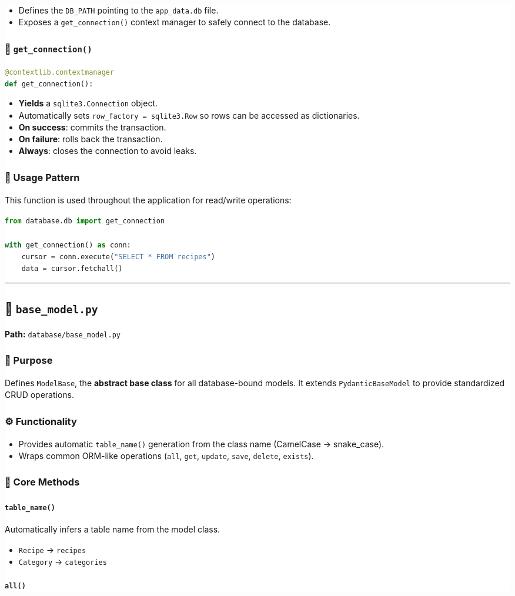 - Defines the `DB_PATH` pointing to the `app_data.db` file.
- Exposes a `get_connection()` context manager to safely connect to the database.

### 📌 `get_connection()`

```python
@contextlib.contextmanager
def get_connection():
```

- **Yields** a `sqlite3.Connection` object.
- Automatically sets `row_factory = sqlite3.Row` so rows can be accessed as dictionaries.
- **On success**: commits the transaction.
- **On failure**: rolls back the transaction.
- **Always**: closes the connection to avoid leaks.

### 🔄 Usage Pattern

This function is used throughout the application for read/write operations:

```python
from database.db import get_connection

with get_connection() as conn:
    cursor = conn.execute("SELECT * FROM recipes")
    data = cursor.fetchall()
```

---

## 📄 `base_model.py`

**Path:** `database/base_model.py`

### 📝 Purpose

Defines `ModelBase`, the **abstract base class** for all database-bound models. It extends `PydanticBaseModel` to provide standardized CRUD operations.

### ⚙️ Functionality

- Provides automatic `table_name()` generation from the class name (CamelCase → snake_case).
- Wraps common ORM-like operations (`all`, `get`, `update`, `save`, `delete`, `exists`).

### 🧱 Core Methods

#### `table_name()`

Automatically infers a table name from the model class.

- `Recipe` → `recipes`
- `Category` → `categories`

#### `all()`
